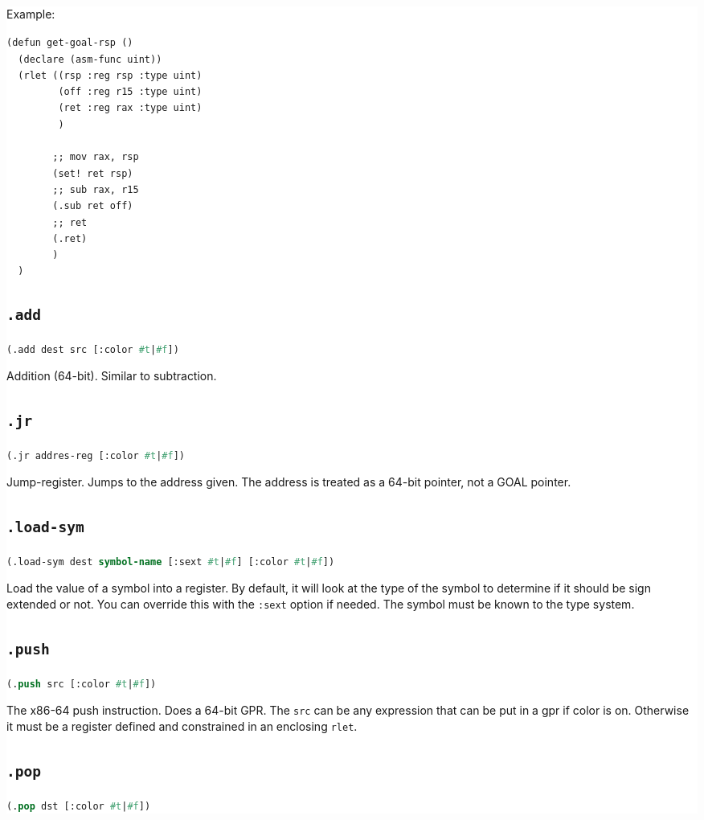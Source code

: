 Example:
```
(defun get-goal-rsp ()
  (declare (asm-func uint))
  (rlet ((rsp :reg rsp :type uint)
         (off :reg r15 :type uint)
         (ret :reg rax :type uint)
         )

        ;; mov rax, rsp
        (set! ret rsp)
        ;; sub rax, r15
        (.sub ret off)
        ;; ret
        (.ret)
        )
  )
```

## `.add`
```lisp
(.add dest src [:color #t|#f])
```
Addition (64-bit). Similar to subtraction.

## `.jr`
```lisp
(.jr addres-reg [:color #t|#f])
```
Jump-register. Jumps to the address given. The address is treated as a 64-bit pointer, not a GOAL pointer.

## `.load-sym`
```lisp
(.load-sym dest symbol-name [:sext #t|#f] [:color #t|#f])
```
Load the value of a symbol into a register.  By default, it will look at the type of the symbol to determine if it should be sign extended or not. You can override this with the `:sext` option if needed. The symbol must be known to the type system.

## `.push`
```lisp
(.push src [:color #t|#f])
```

The x86-64 push instruction. Does a 64-bit GPR.  The `src` can be any expression that can be put in a gpr if color is on. Otherwise it must be a register defined and constrained in an enclosing `rlet`.

## `.pop`
```lisp
(.pop dst [:color #t|#f])
```
